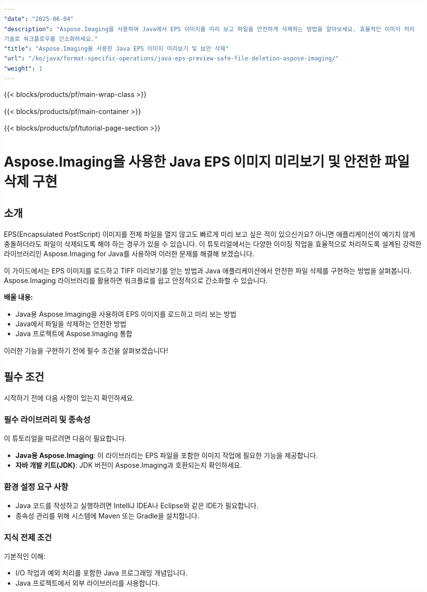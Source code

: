 ```yaml
---
"date": "2025-06-04"
"description": "Aspose.Imaging을 사용하여 Java에서 EPS 이미지를 미리 보고 파일을 안전하게 삭제하는 방법을 알아보세요. 효율적인 이미지 처리 기술로 워크플로우를 간소화하세요."
"title": "Aspose.Imaging을 사용한 Java EPS 이미지 미리보기 및 보안 삭제"
"url": "/ko/java/format-specific-operations/java-eps-preview-safe-file-deletion-aspose-imaging/"
"weight": 1
---
```


{{< blocks/products/pf/main-wrap-class >}}

{{< blocks/products/pf/main-container >}}

{{< blocks/products/pf/tutorial-page-section >}}
# Aspose.Imaging을 사용한 Java EPS 이미지 미리보기 및 안전한 파일 삭제 구현

## 소개

EPS(Encapsulated PostScript) 이미지를 전체 파일을 열지 않고도 빠르게 미리 보고 싶은 적이 있으신가요? 아니면 애플리케이션이 예기치 않게 충돌하더라도 파일이 삭제되도록 해야 하는 경우가 있을 수 있습니다. 이 튜토리얼에서는 다양한 이미징 작업을 효율적으로 처리하도록 설계된 강력한 라이브러리인 Aspose.Imaging for Java를 사용하여 이러한 문제를 해결해 보겠습니다.

이 가이드에서는 EPS 이미지를 로드하고 TIFF 미리보기를 얻는 방법과 Java 애플리케이션에서 안전한 파일 삭제를 구현하는 방법을 살펴봅니다. Aspose.Imaging 라이브러리를 활용하면 워크플로를 쉽고 안정적으로 간소화할 수 있습니다.

**배울 내용:**
- Java용 Aspose.Imaging을 사용하여 EPS 이미지를 로드하고 미리 보는 방법
- Java에서 파일을 삭제하는 안전한 방법
- Java 프로젝트에 Aspose.Imaging 통합

이러한 기능을 구현하기 전에 필수 조건을 살펴보겠습니다!

## 필수 조건

시작하기 전에 다음 사항이 있는지 확인하세요.

### 필수 라이브러리 및 종속성
이 튜토리얼을 따르려면 다음이 필요합니다.
- **Java용 Aspose.Imaging**: 이 라이브러리는 EPS 파일을 포함한 이미지 작업에 필요한 기능을 제공합니다.
- **자바 개발 키트(JDK)**: JDK 버전이 Aspose.Imaging과 호환되는지 확인하세요.

### 환경 설정 요구 사항
- Java 코드를 작성하고 실행하려면 IntelliJ IDEA나 Eclipse와 같은 IDE가 필요합니다.
- 종속성 관리를 위해 시스템에 Maven 또는 Gradle을 설치합니다.

### 지식 전제 조건
기본적인 이해:
- I/O 작업과 예외 처리를 포함한 Java 프로그래밍 개념입니다.
- Java 프로젝트에서 외부 라이브러리를 사용합니다.
